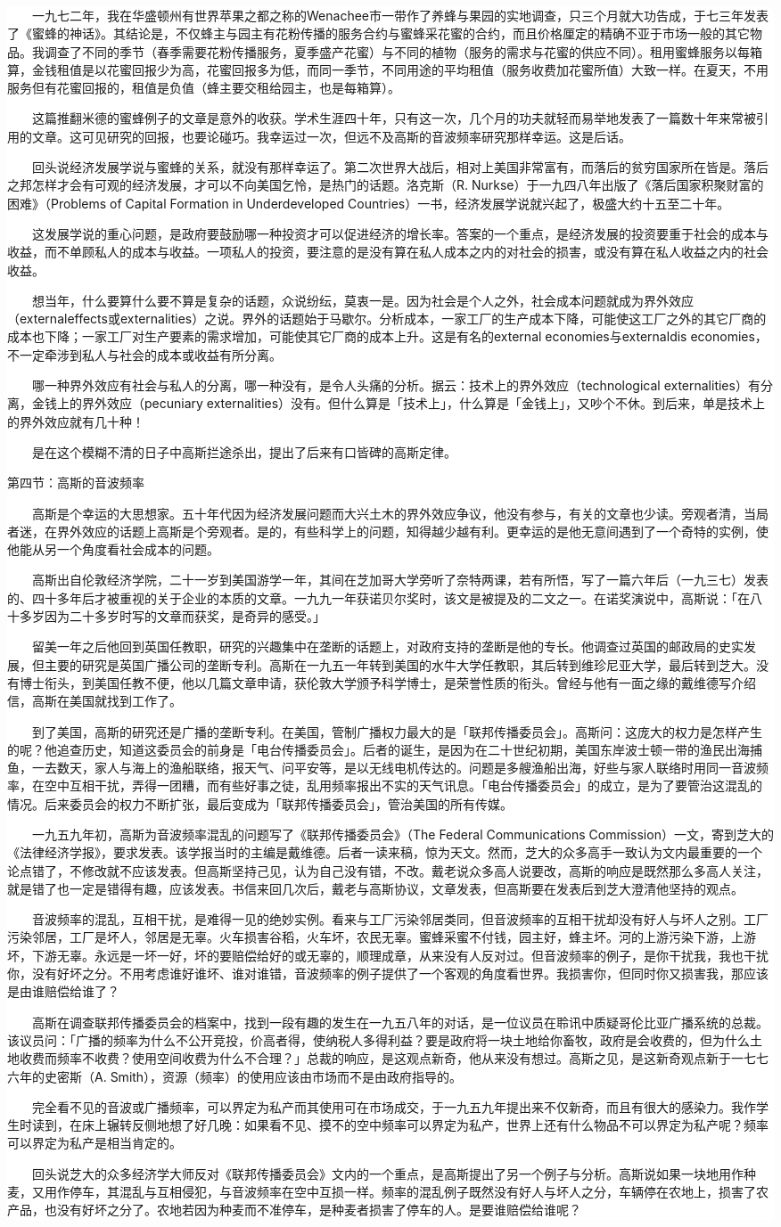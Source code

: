 　　一九七二年，我在华盛顿州有世界苹果之都之称的Wenachee市一带作了养蜂与果园的实地调查，只三个月就大功告成，于七三年发表了《蜜蜂的神话》。其结论是，不仅蜂主与园主有花粉传播的服务合约与蜜蜂采花蜜的合约，而且价格厘定的精确不亚于市场一般的其它物品。我调查了不同的季节（春季需要花粉传播服务，夏季盛产花蜜）与不同的植物（服务的需求与花蜜的供应不同）。租用蜜蜂服务以每箱算，金钱租值是以花蜜回报少为高，花蜜回报多为低，而同一季节，不同用途的平均租值（服务收费加花蜜所值）大致一样。在夏天，不用服务但有花蜜回报的，租值是负值（蜂主要交租给园主，也是每箱算）。

　　这篇推翻米德的蜜蜂例子的文章是意外的收获。学术生涯四十年，只有这一次，几个月的功夫就轻而易举地发表了一篇数十年来常被引用的文章。这可见研究的回报，也要论碰巧。我幸运过一次，但远不及高斯的音波频率研究那样幸运。这是后话。

　　回头说经济发展学说与蜜蜂的关系，就没有那样幸运了。第二次世界大战后，相对上美国非常富有，而落后的贫穷国家所在皆是。落后之邦怎样才会有可观的经济发展，才可以不向美国乞怜，是热门的话题。洛克斯（R. Nurkse）于一九四八年出版了《落后国家积聚财富的困难》（Problems of Capital Formation in Underdeveloped Countries）一书，经济发展学说就兴起了，极盛大约十五至二十年。

　　这发展学说的重心问题，是政府要鼓励哪一种投资才可以促进经济的增长率。答案的一个重点，是经济发展的投资要重于社会的成本与收益，而不单顾私人的成本与收益。一项私人的投资，要注意的是没有算在私人成本之内的对社会的损害，或没有算在私人收益之内的社会收益。

　　想当年，什么要算什么要不算是复杂的话题，众说纷纭，莫衷一是。因为社会是个人之外，社会成本问题就成为界外效应（externaleffects或externalities）之说。界外的话题始于马歇尔。分析成本，一家工厂的生产成本下降，可能使这工厂之外的其它厂商的成本也下降；一家工厂对生产要素的需求增加，可能使其它厂商的成本上升。这是有名的external economies与externaldis economies，不一定牵涉到私人与社会的成本或收益有所分离。

　　哪一种界外效应有社会与私人的分离，哪一种没有，是令人头痛的分析。据云：技术上的界外效应（technological externalities）有分离，金钱上的界外效应（pecuniary externalities）没有。但什么算是「技术上」，什么算是「金钱上」，又吵个不休。到后来，单是技术上的界外效应就有几十种！

　　是在这个模糊不清的日子中高斯拦途杀出，提出了后来有口皆碑的高斯定律。





第四节：高斯的音波频率


　　高斯是个幸运的大思想家。五十年代因为经济发展问题而大兴土木的界外效应争议，他没有参与，有关的文章也少读。旁观者清，当局者迷，在界外效应的话题上高斯是个旁观者。是的，有些科学上的问题，知得越少越有利。更幸运的是他无意间遇到了一个奇特的实例，使他能从另一个角度看社会成本的问题。

　　高斯出自伦敦经济学院，二十一岁到美国游学一年，其间在芝加哥大学旁听了奈特两课，若有所悟，写了一篇六年后（一九三七）发表的、四十多年后才被重视的关于企业的本质的文章。一九九一年获诺贝尔奖时，该文是被提及的二文之一。在诺奖演说中，高斯说：「在八十多岁因为二十多岁时写的文章而获奖，是奇异的感受。」

　　留美一年之后他回到英国任教职，研究的兴趣集中在垄断的话题上，对政府支持的垄断是他的专长。他调查过英国的邮政局的史实发展，但主要的研究是英国广播公司的垄断专利。高斯在一九五一年转到美国的水牛大学任教职，其后转到维珍尼亚大学，最后转到芝大。没有博士衔头，到美国任教不便，他以几篇文章申请，获伦敦大学颁予科学博士，是荣誉性质的衔头。曾经与他有一面之缘的戴维德写介绍信，高斯在美国就找到工作了。

　　到了美国，高斯的研究还是广播的垄断专利。在美国，管制广播权力最大的是「联邦传播委员会」。高斯问：这庞大的权力是怎样产生的呢？他追查历史，知道这委员会的前身是「电台传播委员会」。后者的诞生，是因为在二十世纪初期，美国东岸波士顿一带的渔民出海捕鱼，一去数天，家人与海上的渔船联络，报天气、问平安等，是以无线电机传达的。问题是多艘渔船出海，好些与家人联络时用同一音波频率，在空中互相干扰，弄得一团糟，而有些好事之徒，乱用频率报出不实的天气讯息。「电台传播委员会」的成立，是为了要管治这混乱的情况。后来委员会的权力不断扩张，最后变成为「联邦传播委员会」，管治美国的所有传媒。

　　一九五九年初，高斯为音波频率混乱的问题写了《联邦传播委员会》（The Federal Communications Commission）一文，寄到芝大的《法律经济学报》，要求发表。该学报当时的主编是戴维德。后者一读来稿，惊为天文。然而，芝大的众多高手一致认为文内最重要的一个论点错了，不修改就不应该发表。但高斯坚持己见，认为自己没有错，不改。戴老说众多高人说要改，高斯的响应是既然那么多高人关注，就是错了也一定是错得有趣，应该发表。书信来回几次后，戴老与高斯协议，文章发表，但高斯要在发表后到芝大澄清他坚持的观点。

　　音波频率的混乱，互相干扰，是难得一见的绝妙实例。看来与工厂污染邻居类同，但音波频率的互相干扰却没有好人与坏人之别。工厂污染邻居，工厂是坏人，邻居是无辜。火车损害谷稻，火车坏，农民无辜。蜜蜂采蜜不付钱，园主好，蜂主坏。河的上游污染下游，上游坏，下游无辜。永远是一坏一好，坏的要赔偿给好的或无辜的，顺理成章，从来没有人反对过。但音波频率的例子，是你干扰我，我也干扰你，没有好坏之分。不用考虑谁好谁坏、谁对谁错，音波频率的例子提供了一个客观的角度看世界。我损害你，但同时你又损害我，那应该是由谁赔偿给谁了？

　　高斯在调查联邦传播委员会的档案中，找到一段有趣的发生在一九五八年的对话，是一位议员在聆讯中质疑哥伦比亚广播系统的总裁。该议员问：「广播的频率为什么不公开竞投，价高者得，使纳税人多得利益？要是政府将一块土地给你畜牧，政府是会收费的，但为什么土地收费而频率不收费？使用空间收费为什么不合理？」总裁的响应，是这观点新奇，他从来没有想过。高斯之见，是这新奇观点新于一七七六年的史密斯（A. Smith），资源（频率）的使用应该由市场而不是由政府指导的。

　　完全看不见的音波或广播频率，可以界定为私产而其使用可在市场成交，于一九五九年提出来不仅新奇，而且有很大的感染力。我作学生时读到，在床上辗转反侧地想了好几晚：如果看不见、摸不的空中频率可以界定为私产，世界上还有什么物品不可以界定为私产呢？频率可以界定为私产是相当肯定的。

　　回头说芝大的众多经济学大师反对《联邦传播委员会》文内的一个重点，是高斯提出了另一个例子与分析。高斯说如果一块地用作种麦，又用作停车，其混乱与互相侵犯，与音波频率在空中互损一样。频率的混乱例子既然没有好人与坏人之分，车辆停在农地上，损害了农产品，也没有好坏之分了。农地若因为种麦而不准停车，是种麦者损害了停车的人。是要谁赔偿给谁呢？
